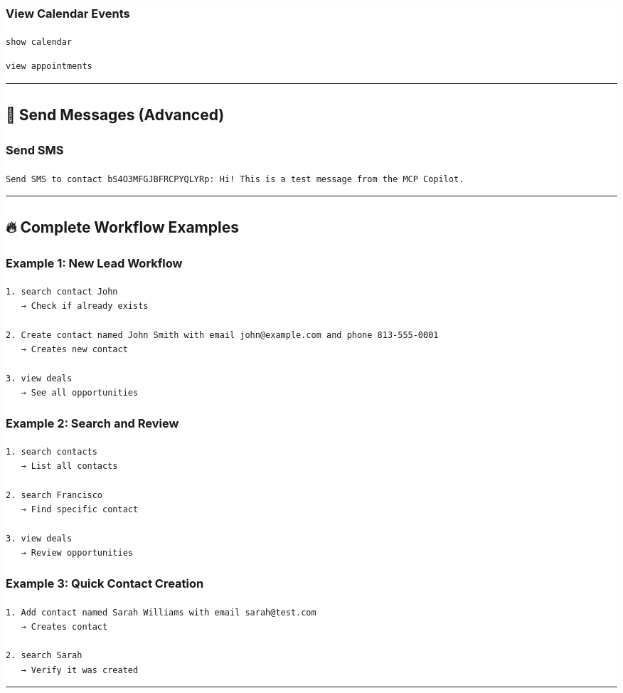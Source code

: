 ### View Calendar Events
```
show calendar
```

```
view appointments
```

---

## 💬 Send Messages (Advanced)

### Send SMS
```
Send SMS to contact bS4O3MFGJBFRCPYQLYRp: Hi! This is a test message from the MCP Copilot.
```

---

## 🔥 Complete Workflow Examples

### Example 1: New Lead Workflow
```
1. search contact John
   → Check if already exists

2. Create contact named John Smith with email john@example.com and phone 813-555-0001
   → Creates new contact

3. view deals
   → See all opportunities
```

### Example 2: Search and Review
```
1. search contacts
   → List all contacts

2. search Francisco
   → Find specific contact

3. view deals
   → Review opportunities
```

### Example 3: Quick Contact Creation
```
1. Add contact named Sarah Williams with email sarah@test.com
   → Creates contact

2. search Sarah
   → Verify it was created
```

---